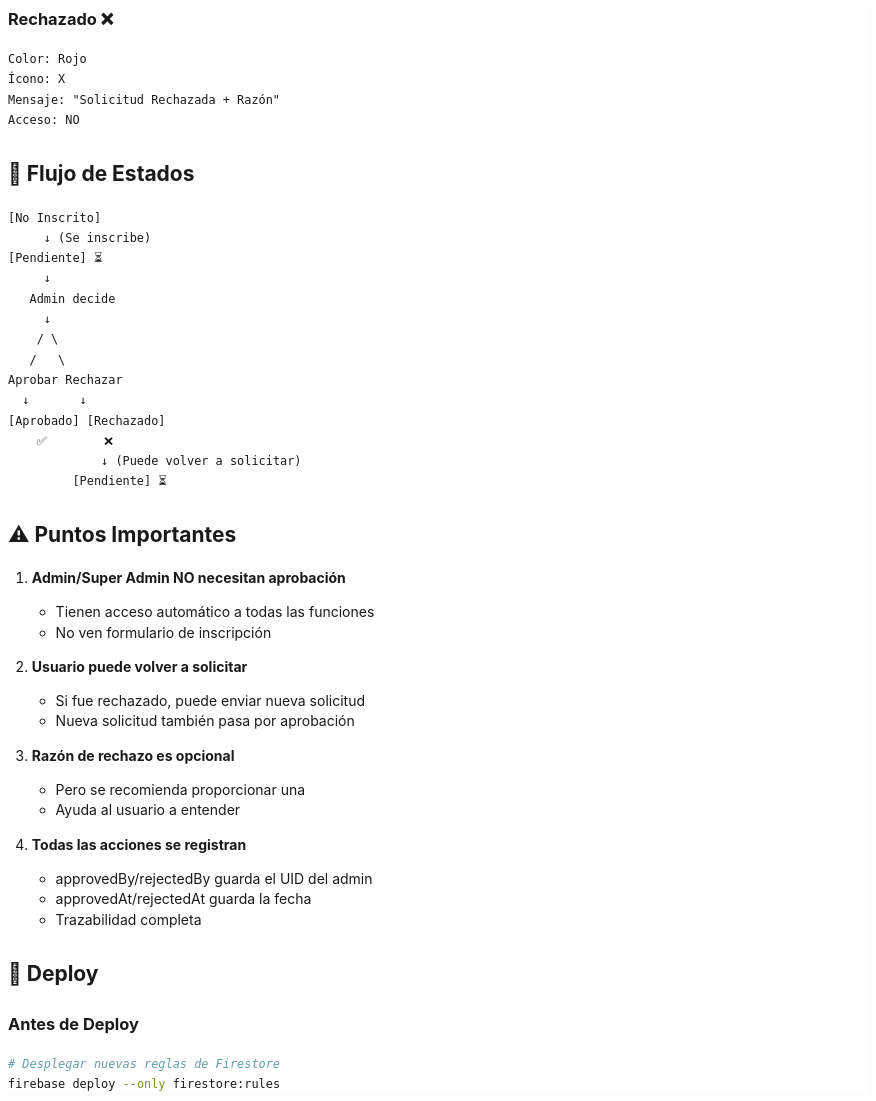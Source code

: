 ### Rechazado ❌
```
Color: Rojo
Ícono: X
Mensaje: "Solicitud Rechazada + Razón"
Acceso: NO
```

## 🔄 Flujo de Estados

```
[No Inscrito]
     ↓ (Se inscribe)
[Pendiente] ⏳
     ↓
   Admin decide
     ↓
    / \
   /   \
Aprobar Rechazar
  ↓       ↓
[Aprobado] [Rechazado]
    ✅        ❌
             ↓ (Puede volver a solicitar)
         [Pendiente] ⏳
```

## ⚠️ Puntos Importantes

1. **Admin/Super Admin NO necesitan aprobación**
   - Tienen acceso automático a todas las funciones
   - No ven formulario de inscripción

2. **Usuario puede volver a solicitar**
   - Si fue rechazado, puede enviar nueva solicitud
   - Nueva solicitud también pasa por aprobación

3. **Razón de rechazo es opcional**
   - Pero se recomienda proporcionar una
   - Ayuda al usuario a entender

4. **Todas las acciones se registran**
   - approvedBy/rejectedBy guarda el UID del admin
   - approvedAt/rejectedAt guarda la fecha
   - Trazabilidad completa

## 🚀 Deploy

### Antes de Deploy
```bash
# Desplegar nuevas reglas de Firestore
firebase deploy --only firestore:rules
```
